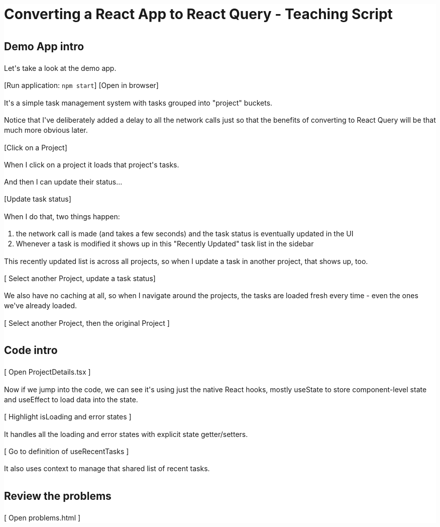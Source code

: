 # Converting a React App to React Query - Teaching Script

## Demo App intro

Let's take a look at the demo app.

[Run application: `npm start`]
[Open in browser]

It's a simple task management system with tasks grouped into "project" buckets.

Notice that I've deliberately added a delay to all the network calls just so that the benefits of converting to React Query will be that much more obvious later.

[Click on a Project]

When I click on a project it loads that project's tasks.

And then I can update their status...

[Update task status]

When I do that, two things happen:

1. the network call is made (and takes a few seconds) and the task status is eventually updated in the UI
2. Whenever a task is modified it shows up in this "Recently Updated" task list in the sidebar

This recently updated list is across all projects, so when I update a task in another project, that shows up, too.

[ Select another Project, update a task status]

We also have no caching at all, so when I navigate around the projects, the tasks are loaded fresh every time - even the ones we've already loaded.

[ Select another Project, then the original Project ]

## Code intro

[ Open ProjectDetails.tsx ]

Now if we jump into the code, we can see it's using just the native React hooks, mostly useState to store component-level state and useEffect to load data into the state.

[ Highlight isLoading and error states ]

It handles all the loading and error states with explicit state getter/setters.

[ Go to definition of useRecentTasks ]

It also uses context to manage that shared list of recent tasks.

## Review the problems

[ Open problems.html ]
